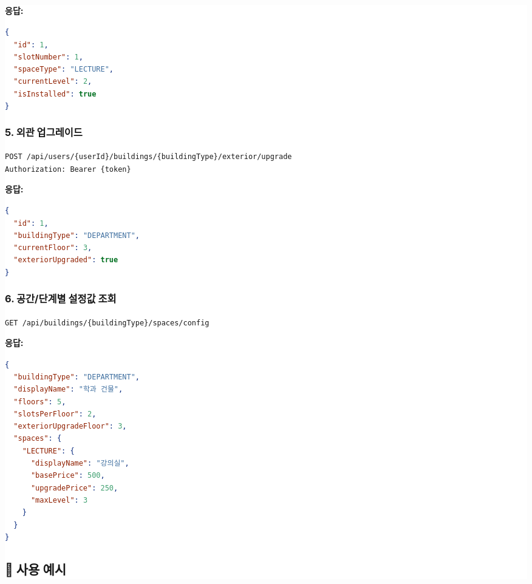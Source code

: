 **응답:**
```json
{
  "id": 1,
  "slotNumber": 1,
  "spaceType": "LECTURE",
  "currentLevel": 2,
  "isInstalled": true
}
```

### 5. **외관 업그레이드**
```http
POST /api/users/{userId}/buildings/{buildingType}/exterior/upgrade
Authorization: Bearer {token}
```

**응답:**
```json
{
  "id": 1,
  "buildingType": "DEPARTMENT",
  "currentFloor": 3,
  "exteriorUpgraded": true
}
```

### 6. **공간/단계별 설정값 조회**
```http
GET /api/buildings/{buildingType}/spaces/config
```

**응답:**
```json
{
  "buildingType": "DEPARTMENT",
  "displayName": "학과 건물",
  "floors": 5,
  "slotsPerFloor": 2,
  "exteriorUpgradeFloor": 3,
  "spaces": {
    "LECTURE": {
      "displayName": "강의실",
      "basePrice": 500,
      "upgradePrice": 250,
      "maxLevel": 3
    }
  }
}
```

## 🎯 **사용 예시**
